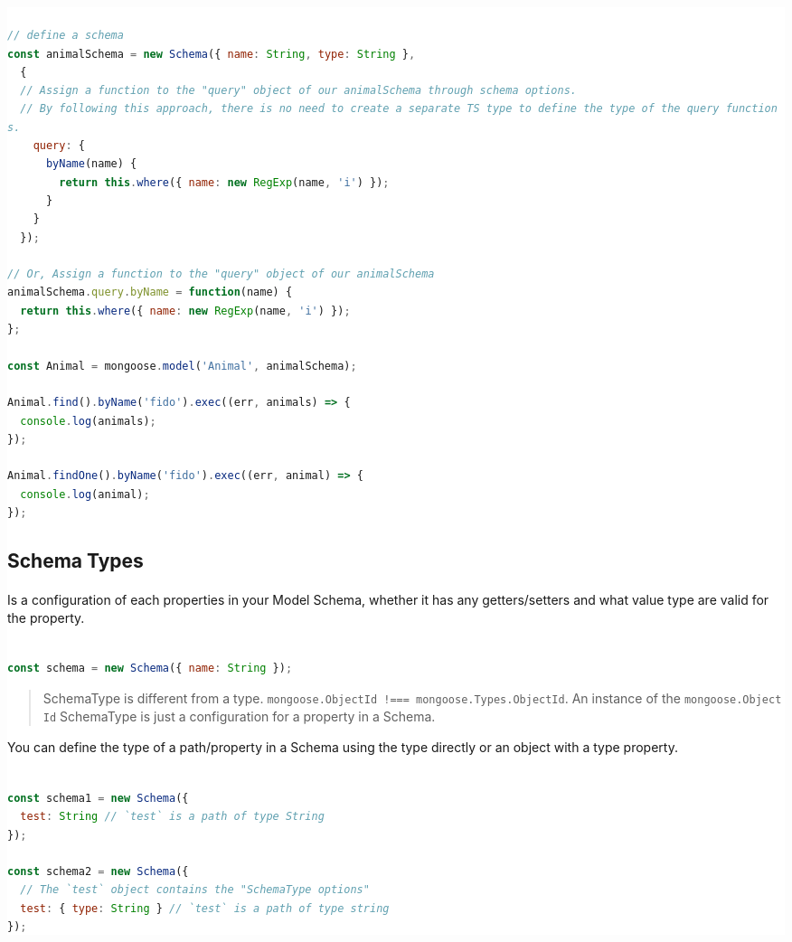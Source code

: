 ```js

// define a schema
const animalSchema = new Schema({ name: String, type: String },
  {
  // Assign a function to the "query" object of our animalSchema through schema options.
  // By following this approach, there is no need to create a separate TS type to define the type of the query functions.
    query: {
      byName(name) {
        return this.where({ name: new RegExp(name, 'i') });
      }
    }
  });

// Or, Assign a function to the "query" object of our animalSchema
animalSchema.query.byName = function(name) {
  return this.where({ name: new RegExp(name, 'i') });
};

const Animal = mongoose.model('Animal', animalSchema);

Animal.find().byName('fido').exec((err, animals) => {
  console.log(animals);
});

Animal.findOne().byName('fido').exec((err, animal) => {
  console.log(animal);
});
```
## Schema Types
Is a configuration of each properties in your Model Schema, whether it has any getters/setters and what value type are valid for the property.

```js

const schema = new Schema({ name: String });
```
> SchemaType is different from a type. ```mongoose.ObjectId !=== mongoose.Types.ObjectId```. An instance of the ```mongoose.ObjectId``` SchemaType is just a configuration for a property in a Schema.

You can define the type of a path/property in a Schema using the type directly or an object with a type property.
```js

const schema1 = new Schema({
  test: String // `test` is a path of type String
});

const schema2 = new Schema({
  // The `test` object contains the "SchemaType options"
  test: { type: String } // `test` is a path of type string
});
```
